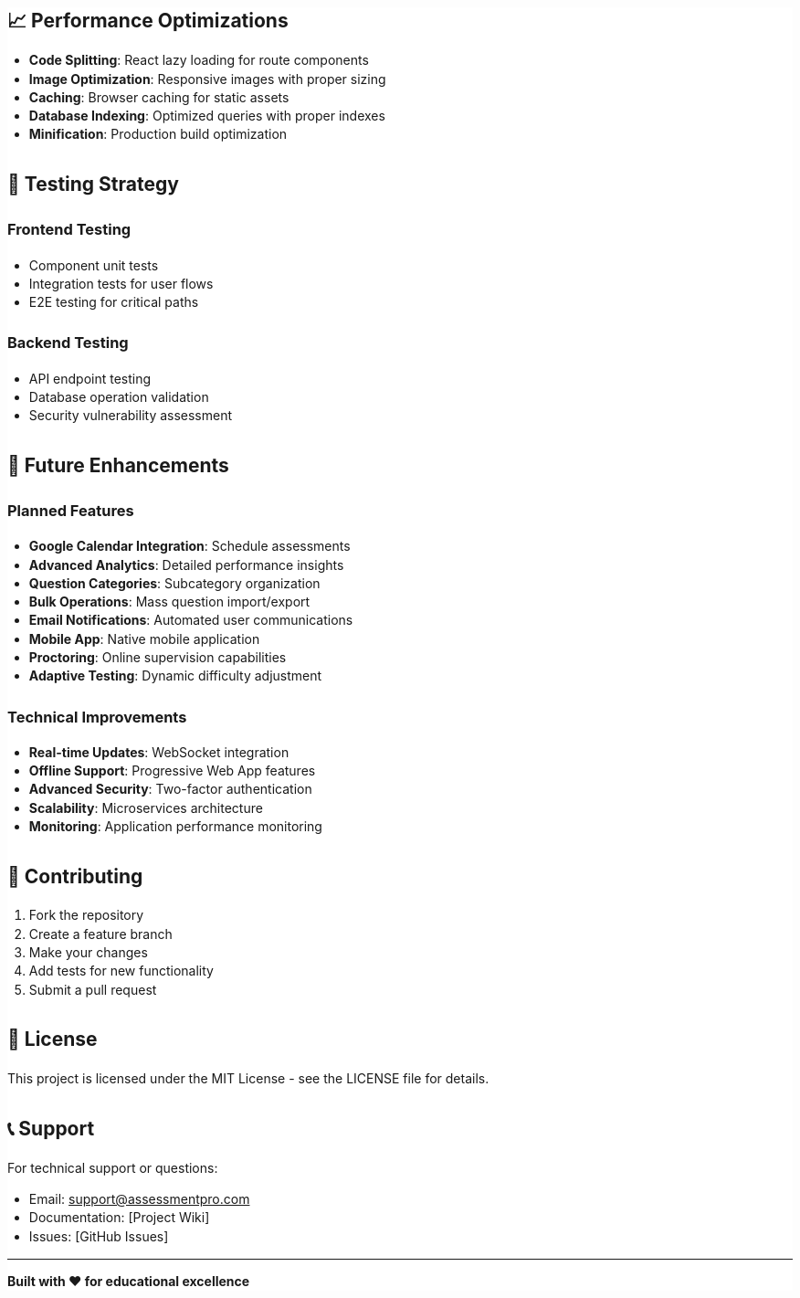 ## 📈 Performance Optimizations

- **Code Splitting**: React lazy loading for route components
- **Image Optimization**: Responsive images with proper sizing
- **Caching**: Browser caching for static assets
- **Database Indexing**: Optimized queries with proper indexes
- **Minification**: Production build optimization

## 🧪 Testing Strategy

### Frontend Testing
- Component unit tests
- Integration tests for user flows
- E2E testing for critical paths

### Backend Testing
- API endpoint testing
- Database operation validation
- Security vulnerability assessment

## 📝 Future Enhancements

### Planned Features
- **Google Calendar Integration**: Schedule assessments
- **Advanced Analytics**: Detailed performance insights
- **Question Categories**: Subcategory organization
- **Bulk Operations**: Mass question import/export
- **Email Notifications**: Automated user communications
- **Mobile App**: Native mobile application
- **Proctoring**: Online supervision capabilities
- **Adaptive Testing**: Dynamic difficulty adjustment

### Technical Improvements
- **Real-time Updates**: WebSocket integration
- **Offline Support**: Progressive Web App features
- **Advanced Security**: Two-factor authentication
- **Scalability**: Microservices architecture
- **Monitoring**: Application performance monitoring

## 🤝 Contributing

1. Fork the repository
2. Create a feature branch
3. Make your changes
4. Add tests for new functionality
5. Submit a pull request

## 📄 License

This project is licensed under the MIT License - see the LICENSE file for details.

## 📞 Support

For technical support or questions:
- Email: support@assessmentpro.com
- Documentation: [Project Wiki]
- Issues: [GitHub Issues]

---

**Built with ❤️ for educational excellence**